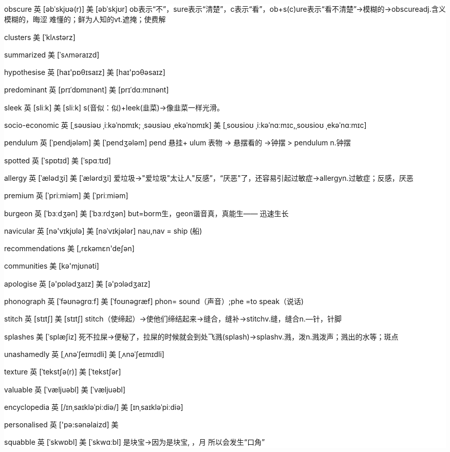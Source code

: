 obscure 英 [əbˈskjʊə(r)] 美 [əbˈskjʊr]
ob表示“不”，sure表示“清楚”，c表示“看”，ob+s(c)ure表示“看不清楚”→模糊的→obscureadj.含义模糊的，晦涩
难懂的；鲜为人知的vt.遮掩；使费解

clusters 美 [ˈklʌstərz]

summarized 美 [ˈsʌməraɪzd]

hypothesise 英 [haɪ'pɒθɪsaɪz] 美 [haɪ'pɔθəsaɪz]

predominant 英 [prɪˈdɒmɪnənt] 美 [prɪˈdɑːmɪnənt]

sleek 英 [sliːk] 美 [sliːk]
s(音似：似)+leek(韭菜)→像韭菜一样光滑。

socio-economic 英 [ˌsəʊsiəʊ ˌiːkəˈnɒmɪk; ˌsəʊsiəʊ ˌekəˈnɒmɪk] 美 [ˌsoʊsioʊ ˌiːkəˈnɑːmɪc,ˌsoʊsioʊ ˌekəˈnɑːmɪc]

pendulum 英 [ˈpendjələm] 美 [ˈpendʒələm]
pend 悬挂+ ulum 表物 → 悬摆看的 →钟摆 > pendulum n.钟摆

spotted 英 [ˈspɒtɪd] 美 [ˈspɑːtɪd]

allergy 英 [ˈælədʒi] 美 [ˈælərdʒi]
爱垃圾→"爱垃圾"太让人"反感”，“厌恶"了，还容易引起过敏症→allergyn.过敏症；反感，厌恶

premium 英 [ˈpriːmiəm] 美 [ˈpriːmiəm]

burgeon 英 [ˈbɜːdʒən] 美 [ˈbɜːrdʒən]
but=borm生，geon谐音真，真能生—— 迅速生长

navicular 英 [nə'vɪkjʊlə] 美 [nəˈvɪkjələr]
nau,nav = ship (船)

recommendations 美 [,rɛkəmɛn'deʃən]

communities 美 [kə'mjʊnəti]

apologise 英 [ə'pɒlədʒaɪz] 美 [ə'pɔlədʒaɪz]

phonograph 英 [ˈfəʊnəɡrɑːf] 美 [ˈfoʊnəɡræf]
phon= sound（声音）;phe =to speak（说话)

stitch 英 [stɪtʃ] 美 [stɪtʃ]
stitch（使缔起）→使他们缔结起来→缝合，缝补→stitchv.缝，缝合n.—针，针脚

splashes 美 [ˈsplæʃiz]
死不拉屎→便秘了，拉屎的时候就会到处飞溅(splash)→splashv.溅，泼n.溅泼声；溅出的水等；斑点

unashamedly 英 [ˌʌnəˈʃeɪmɪdli] 美 [ˌʌnəˈʃeɪmɪdli]

texture 英 [ˈtekstʃə(r)] 美 [ˈtekstʃər]

valuable 英 [ˈvæljuəbl] 美 [ˈvæljuəbl]

encyclopedia 英 [/ɪnˌsaɪkləˈpiːdiə/] 美 [ɪnˌsaɪkləˈpiːdiə]

personalised 英 ['pə:sənəlaizd] 美

squabble 英 [ˈskwɒbl] 美 [ˈskwɑːbl]
是块宝→因为是块宝, ，月 所以会发生“口角”
